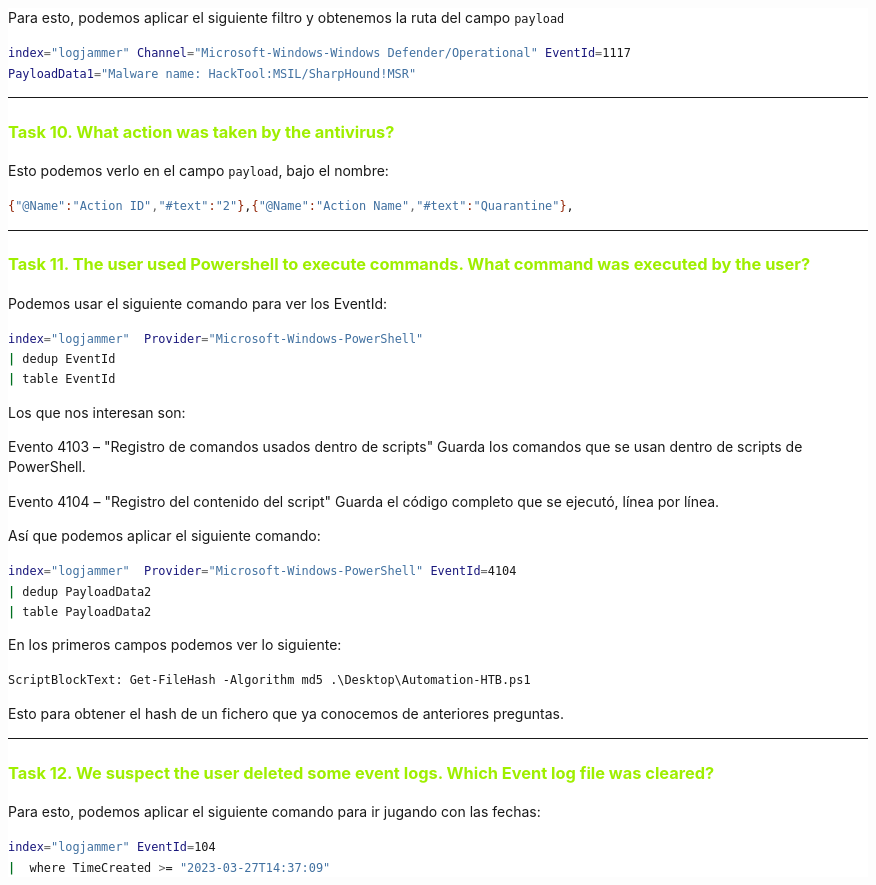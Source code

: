 Para esto, podemos aplicar el siguiente filtro y obtenemos la ruta del campo `payload`

```bash 
index="logjammer" Channel="Microsoft-Windows-Windows Defender/Operational" EventId=1117 
PayloadData1="Malware name: HackTool:MSIL/SharpHound!MSR"
```

-----

<h3 style="color: #9FEF00;">Task 10. What action was taken by the antivirus? </h3>

Esto podemos verlo en el campo `payload`, bajo el nombre: 

```bash
{"@Name":"Action ID","#text":"2"},{"@Name":"Action Name","#text":"Quarantine"},
```

------

<h3 style="color: #9FEF00;">Task 11. The user used Powershell to execute commands. What command was executed by the user? </h3>

Podemos usar el siguiente comando para ver los EventId: 

```bash 
index="logjammer"  Provider="Microsoft-Windows-PowerShell" 
| dedup EventId
| table EventId
```

Los que nos interesan son: 

Evento 4103 – "Registro de comandos usados dentro de scripts"
  Guarda los comandos que se usan dentro de scripts de PowerShell.

Evento 4104 – "Registro del contenido del script"
  Guarda el código completo que se ejecutó, línea por línea.


Así que podemos aplicar el siguiente comando: 

```bash 
index="logjammer"  Provider="Microsoft-Windows-PowerShell" EventId=4104
| dedup PayloadData2 
| table PayloadData2
```

En los primeros campos podemos ver lo siguiente: 

`ScriptBlockText: Get-FileHash -Algorithm md5 .\Desktop\Automation-HTB.ps1`

Esto para obtener el hash de un fichero que ya conocemos de anteriores preguntas. 

---- 

<h3 style="color: #9FEF00;">Task 12. We suspect the user deleted some event logs. Which Event log file was cleared? </h3>

Para esto, podemos aplicar el siguiente comando para ir jugando con las fechas: 

```bash 
index="logjammer" EventId=104 
|  where TimeCreated >= "2023-03-27T14:37:09"
```

